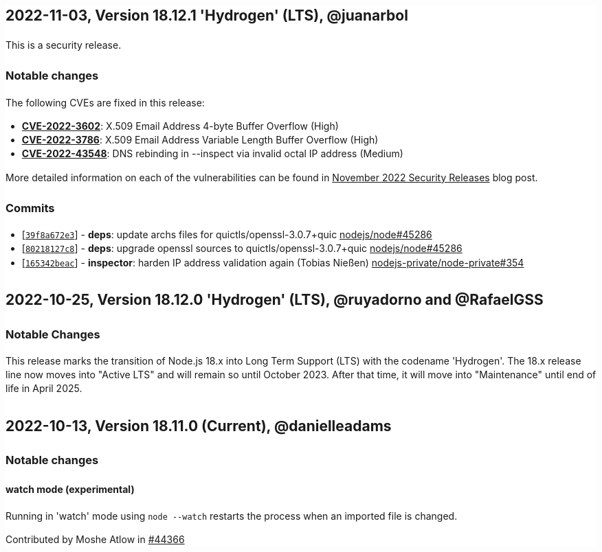 <a id="18.12.1"></a>

## 2022-11-03, Version 18.12.1 'Hydrogen' (LTS), @juanarbol

This is a security release.

### Notable changes

The following CVEs are fixed in this release:

* **[CVE-2022-3602](https://cve.mitre.org/cgi-bin/cvename.cgi?name=CVE-2022-3602)**: X.509 Email Address 4-byte Buffer Overflow (High)
* **[CVE-2022-3786](https://cve.mitre.org/cgi-bin/cvename.cgi?name=CVE-2022-3786)**: X.509 Email Address Variable Length Buffer Overflow (High)
* **[CVE-2022-43548](https://cve.mitre.org/cgi-bin/cvename.cgi?name=CVE-2022-43548)**: DNS rebinding in --inspect via invalid octal IP address (Medium)

More detailed information on each of the vulnerabilities can be found in [November 2022 Security Releases](https://nodejs.org/en/blog/vulnerability/november-2022-security-releases/) blog post.

### Commits

* \[[`39f8a672e3`](https://github.com/nodejs/node/commit/39f8a672e3)] - **deps**: update archs files for quictls/openssl-3.0.7+quic [nodejs/node#45286](https://github.com/nodejs/node/pull/45286)
* \[[`80218127c8`](https://github.com/nodejs/node/commit/80218127c8)] - **deps**: upgrade openssl sources to quictls/openssl-3.0.7+quic [nodejs/node#45286](https://github.com/nodejs/node/pull/45286)
* \[[`165342beac`](https://github.com/nodejs/node/commit/165342beac)] - **inspector**: harden IP address validation again (Tobias Nießen) [nodejs-private/node-private#354](https://github.com/nodejs-private/node-private/pull/354)

<a id="18.12.0"></a>

## 2022-10-25, Version 18.12.0 'Hydrogen' (LTS), @ruyadorno and @RafaelGSS

### Notable Changes

This release marks the transition of Node.js 18.x into Long Term Support (LTS)
with the codename 'Hydrogen'. The 18.x release line now moves into "Active LTS"
and will remain so until October 2023. After that time, it will move into
"Maintenance" until end of life in April 2025.

<a id="18.11.0"></a>

## 2022-10-13, Version 18.11.0 (Current), @danielleadams

### Notable changes

#### watch mode (experimental)

Running in 'watch' mode using `node --watch` restarts the process when an imported file is changed.

Contributed by Moshe Atlow in [#44366](https://github.com/nodejs/node/pull/44366)
